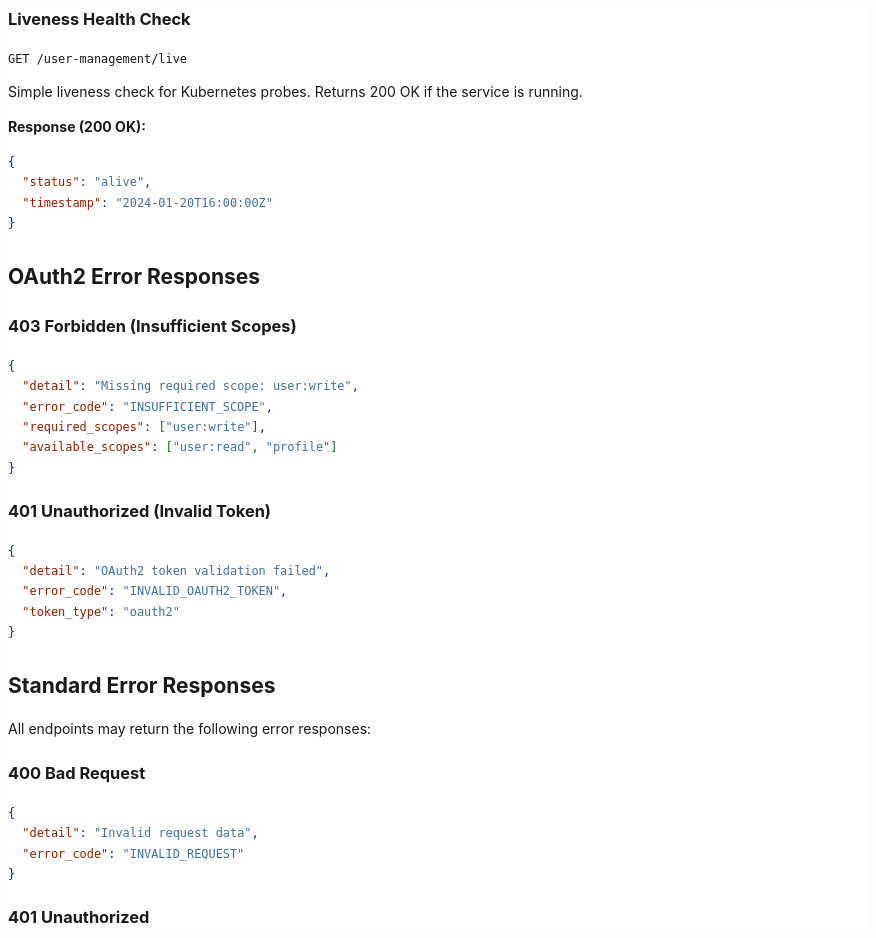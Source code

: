 ### Liveness Health Check

```http
GET /user-management/live
```

Simple liveness check for Kubernetes probes. Returns 200 OK if the service is running.

**Response (200 OK):**

```json
{
  "status": "alive",
  "timestamp": "2024-01-20T16:00:00Z"
}
```

## OAuth2 Error Responses

### 403 Forbidden (Insufficient Scopes)

```json
{
  "detail": "Missing required scope: user:write",
  "error_code": "INSUFFICIENT_SCOPE",
  "required_scopes": ["user:write"],
  "available_scopes": ["user:read", "profile"]
}
```

### 401 Unauthorized (Invalid Token)

```json
{
  "detail": "OAuth2 token validation failed",
  "error_code": "INVALID_OAUTH2_TOKEN",
  "token_type": "oauth2"
}
```

## Standard Error Responses

All endpoints may return the following error responses:

### 400 Bad Request

```json
{
  "detail": "Invalid request data",
  "error_code": "INVALID_REQUEST"
}
```

### 401 Unauthorized
